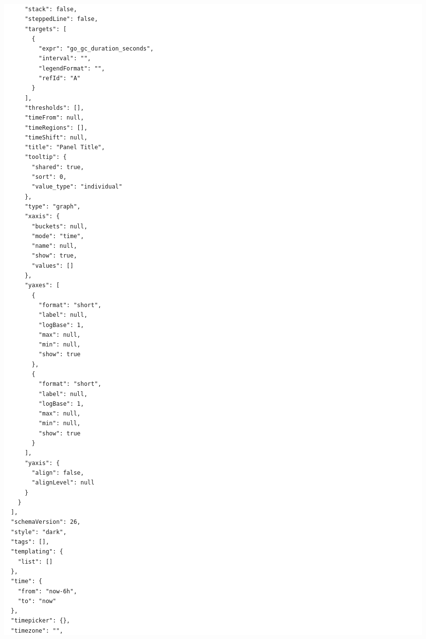           "stack": false,
          "steppedLine": false,
          "targets": [
            {
              "expr": "go_gc_duration_seconds",
              "interval": "",
              "legendFormat": "",
              "refId": "A"
            }
          ],
          "thresholds": [],
          "timeFrom": null,
          "timeRegions": [],
          "timeShift": null,
          "title": "Panel Title",
          "tooltip": {
            "shared": true,
            "sort": 0,
            "value_type": "individual"
          },
          "type": "graph",
          "xaxis": {
            "buckets": null,
            "mode": "time",
            "name": null,
            "show": true,
            "values": []
          },
          "yaxes": [
            {
              "format": "short",
              "label": null,
              "logBase": 1,
              "max": null,
              "min": null,
              "show": true
            },
            {
              "format": "short",
              "label": null,
              "logBase": 1,
              "max": null,
              "min": null,
              "show": true
            }
          ],
          "yaxis": {
            "align": false,
            "alignLevel": null
          }
        }
      ],
      "schemaVersion": 26,
      "style": "dark",
      "tags": [],
      "templating": {
        "list": []
      },
      "time": {
        "from": "now-6h",
        "to": "now"
      },
      "timepicker": {},
      "timezone": "",